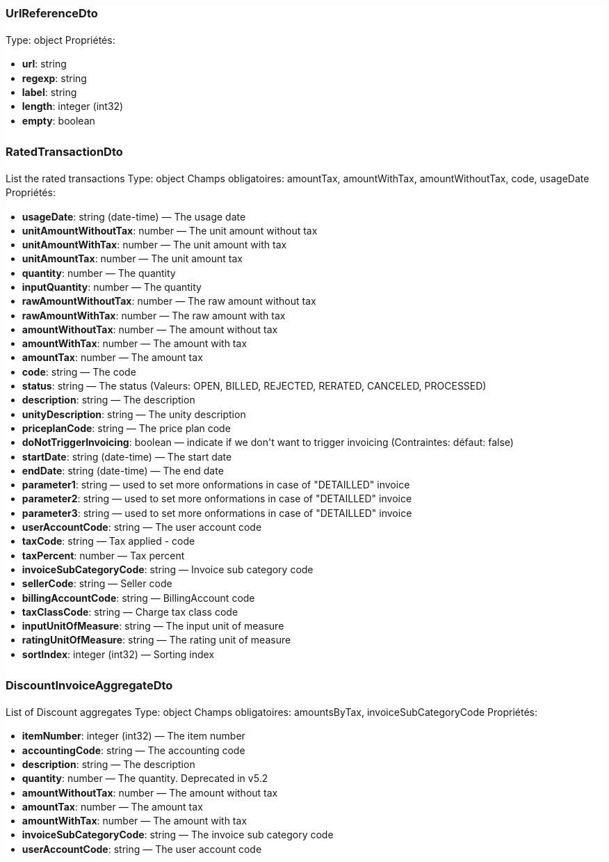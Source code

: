 ### UrlReferenceDto
Type: object
Propriétés:
- **url**: string
- **regexp**: string
- **label**: string
- **length**: integer (int32)
- **empty**: boolean

### RatedTransactionDto
List the rated transactions
Type: object
Champs obligatoires: amountTax, amountWithTax, amountWithoutTax, code, usageDate
Propriétés:
- **usageDate**: string (date-time) — The usage date
- **unitAmountWithoutTax**: number — The unit amount without tax
- **unitAmountWithTax**: number — The unit amount with tax
- **unitAmountTax**: number — The unit amount tax
- **quantity**: number — The quantity
- **inputQuantity**: number — The quantity
- **rawAmountWithoutTax**: number — The raw amount without tax
- **rawAmountWithTax**: number — The raw amount with tax
- **amountWithoutTax**: number — The amount without tax
- **amountWithTax**: number — The amount with tax
- **amountTax**: number — The amount tax
- **code**: string — The code
- **status**: string — The status (Valeurs: OPEN, BILLED, REJECTED, RERATED, CANCELED, PROCESSED)
- **description**: string — The description
- **unityDescription**: string — The unity description
- **priceplanCode**: string — The price plan code
- **doNotTriggerInvoicing**: boolean — indicate if we don't want to trigger invoicing (Contraintes: défaut: false)
- **startDate**: string (date-time) — The start date
- **endDate**: string (date-time) — The end date
- **parameter1**: string — used to set more onformations in case of "DETAILLED" invoice
- **parameter2**: string — used to set more onformations in case of "DETAILLED" invoice
- **parameter3**: string — used to set more onformations in case of "DETAILLED" invoice
- **userAccountCode**: string — The user account code
- **taxCode**: string — Tax applied - code
- **taxPercent**: number — Tax percent
- **invoiceSubCategoryCode**: string — Invoice sub category code
- **sellerCode**: string — Seller code
- **billingAccountCode**: string — BillingAccount code
- **taxClassCode**: string — Charge tax class code
- **inputUnitOfMeasure**: string — The input unit of measure
- **ratingUnitOfMeasure**: string — The rating unit of measure
- **sortIndex**: integer (int32) — Sorting index

### DiscountInvoiceAggregateDto
List of Discount aggregates
Type: object
Champs obligatoires: amountsByTax, invoiceSubCategoryCode
Propriétés:
- **itemNumber**: integer (int32) — The item number
- **accountingCode**: string — The accounting code
- **description**: string — The description
- **quantity**: number — The quantity. Deprecated in v5.2
- **amountWithoutTax**: number — The amount without tax
- **amountTax**: number — The amount tax
- **amountWithTax**: number — The amount with tax
- **invoiceSubCategoryCode**: string — The invoice sub category code
- **userAccountCode**: string — The user account code